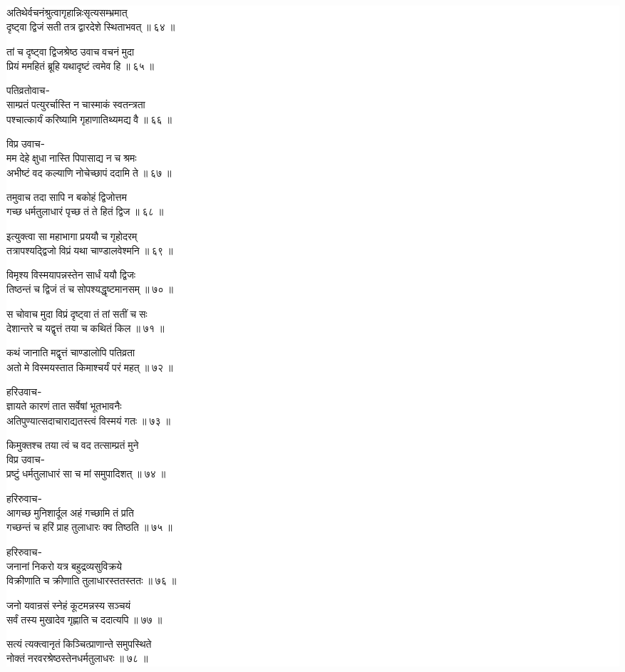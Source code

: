 
अतिथेर्वचनंश्रुत्वागृहान्निःसृत्यसम्भ्रमात्  
दृष्ट्वा द्विजं सती तत्र द्वारदेशे स्थिताभवत् ॥ ६४ ॥


तां च दृष्ट्वा द्विजश्रेष्ठ उवाच वचनं मुदा  
प्रियं ममहितं ब्रूहि यथादृष्टं त्वमेव हि ॥ ६५ ॥


पतिव्रतोवाच-  
साम्प्रतं पत्युरर्चास्ति न चास्माकं स्वतन्त्रता  
पश्चात्कार्यं करिष्यामि गृहाणातिथ्यमद्य वै ॥ ६६ ॥


विप्र उवाच-  
मम देहे क्षुधा नास्ति पिपासाद्य न च श्रमः  
अभीष्टं वद कल्याणि नोचेच्छापं ददामि ते ॥ ६७ ॥


तमुवाच तदा सापि न बकोहं द्विजोत्तम  
गच्छ धर्मतुलाधारं पृच्छ तं ते हितं द्विज ॥ ६८ ॥


इत्युक्त्वा सा महाभागा प्रययौ च गृहोदरम्  
तत्रापश्यद्द्विजो विप्रं यथा चाण्डालवेश्मनि ॥ ६९ ॥


विमृश्य विस्मयापन्नस्तेन सार्धं ययौ द्विजः  
तिष्ठन्तं च द्विजं तं च सोपश्यद्धृष्टमानसम् ॥ ७० ॥


स चोवाच मुदा विप्रं दृष्ट्वा तं तां सतीं च सः  
देशान्तरे च यद्वृत्तं तया च कथितं किल ॥ ७१ ॥


कथं जानाति मद्वृत्तं चाण्डालोपि पतिव्रता  
अतो मे विस्मयस्तात किमाश्चर्यं परं महत् ॥ ७२ ॥


हरिउवाच-  
ज्ञायते कारणं तात सर्वेषां भूतभावनैः  
अतिपुण्यात्सदाचाराद्यतस्त्वं विस्मयं गतः ॥ ७३ ॥


किमुक्तश्च तया त्वं च वद तत्साम्प्रतं मुने  
विप्र उवाच-  
प्रष्टुं धर्मतुलाधारं सा च मां समुपादिशत् ॥ ७४ ॥


हरिरुवाच-  
आगच्छ मुनिशार्दूल अहं गच्छामि तं प्रति  
गच्छन्तं च हरिं प्राह तुलाधारः क्व तिष्ठति ॥ ७५ ॥


हरिरुवाच-  
जनानां निकरो यत्र बहुद्रव्यसुविक्रये  
विक्रीणाति च क्रीणाति तुलाधारस्ततस्ततः ॥ ७६ ॥


जनो यवान्रसं स्नेहं कूटमन्नस्य सञ्चयं  
सर्वं तस्य मुखादेव गृह्णाति च ददात्यपि ॥ ७७ ॥


सत्यं त्यक्त्वानृतं किञ्चित्प्राणान्ते समुपस्थिते  
नोक्तं नरवरश्रेष्ठस्तेनधर्मतुलाधरः ॥ ७८ ॥
